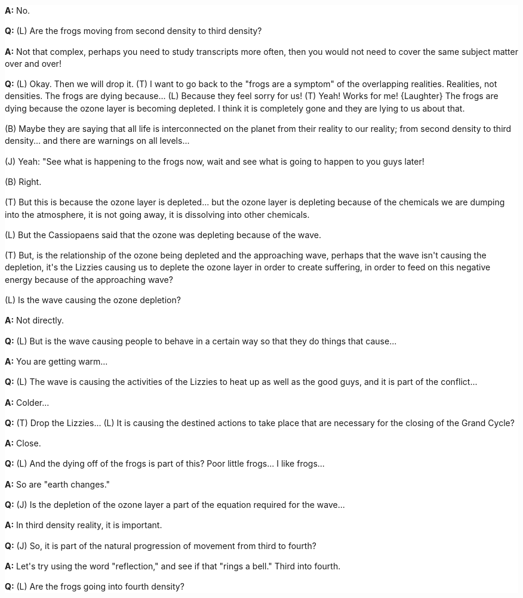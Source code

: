**A:** No.

**Q:** (L) Are the frogs moving from second density to third density?

**A:** Not that complex, perhaps you need to study transcripts more often, then you would not need to cover the same subject matter over and over!

**Q:** (L) Okay. Then we will drop it. (T) I want to go back to the "frogs are a symptom" of the overlapping realities. Realities, not densities. The frogs are dying because... (L) Because they feel sorry for us! (T) Yeah! Works for me! {Laughter} The frogs are dying because the ozone layer is becoming depleted. I think it is completely gone and they are lying to us about that.

(B) Maybe they are saying that all life is interconnected on the planet from their reality to our reality; from second density to third density... and there are warnings on all levels...

(J) Yeah: "See what is happening to the frogs now, wait and see what is going to happen to you guys later!

(B) Right.

(T) But this is because the ozone layer is depleted... but the ozone layer is depleting because of the chemicals we are dumping into the atmosphere, it is not going away, it is dissolving into other chemicals.

(L) But the Cassiopaens said that the ozone was depleting because of the wave.

(T) But, is the relationship of the ozone being depleted and the approaching wave, perhaps that the wave isn't causing the depletion, it's the Lizzies causing us to deplete the ozone layer in order to create suffering, in order to feed on this negative energy because of the approaching wave?

(L) Is the wave causing the ozone depletion?

**A:** Not directly.

**Q:** (L) But is the wave causing people to behave in a certain way so that they do things that cause...

**A:** You are getting warm...

**Q:** (L) The wave is causing the activities of the Lizzies to heat up as well as the good guys, and it is part of the conflict...

**A:** Colder...

**Q:** (T) Drop the Lizzies... (L) It is causing the destined actions to take place that are necessary for the closing of the Grand Cycle?

**A:** Close.

**Q:** (L) And the dying off of the frogs is part of this? Poor little frogs... I like frogs...

**A:** So are "earth changes."

**Q:** (J) Is the depletion of the ozone layer a part of the equation required for the wave...

**A:** In third density reality, it is important.

**Q:** (J) So, it is part of the natural progression of movement from third to fourth?

**A:** Let's try using the word "reflection," and see if that "rings a bell." Third into fourth.

**Q:** (L) Are the frogs going into fourth density?
